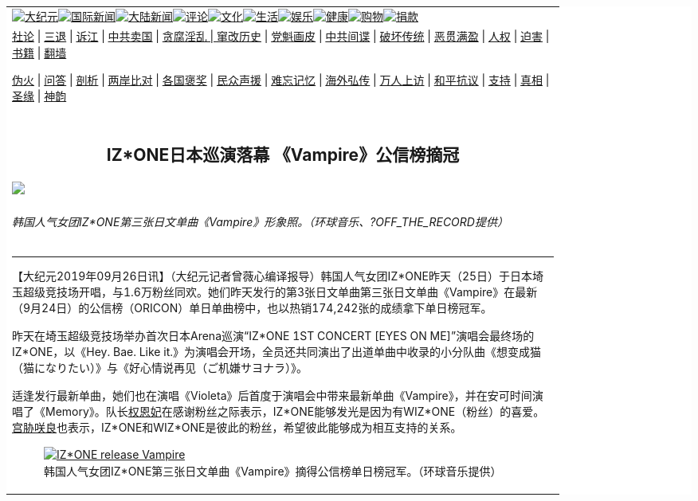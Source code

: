 <a name="1" id="1" target="_blank"></a><span id="1"></span>
<table border="0"><tr><td colspan="2" VALIGN=TOP><a href="https://github.com/asdfgt5/djy/blob/master/gb/nsc413.md#1"><img src="https://raw.githubusercontent.com/asdfgt5/1/master/t/djy/1.jpg" title="大纪元"></a><a href="https://github.com/asdfgt5/djy/blob/master/gb/n24hr.md#1"><img src="https://raw.githubusercontent.com/asdfgt5/1/master/t/djy/3.jpg" title="国际新闻"></a><a href="https://github.com/asdfgt5/djy/blob/master/gb/nsc413.md#1"><img src="https://raw.githubusercontent.com/asdfgt5/1/master/t/djy/4.jpg" title="大陆新闻"></a><a href="https://github.com/asdfgt5/djy/blob/master/gb/news392.md#1"><img src="https://raw.githubusercontent.com/asdfgt5/1/master/t/djy/5.jpg" title="评论"></a><a href="https://github.com/asdfgt5/djy/blob/master/gb/news2007.md#1"><img src="https://raw.githubusercontent.com/asdfgt5/1/master/t/djy/6.jpg" title="文化"></a><a href="https://github.com/asdfgt5/djy/blob/master/gb/news2008.md#1"><img src="https://raw.githubusercontent.com/asdfgt5/1/master/t/djy/7.jpg" title="生活"></a><a href="https://github.com/asdfgt5/djy/blob/master/gb/ncyule.md#1"><img src="https://raw.githubusercontent.com/asdfgt5/1/master/t/djy/8.jpg" title="娱乐"></a><a href="https://github.com/asdfgt5/djy/blob/master/gb/nsc1002.md#1"><img src="https://raw.githubusercontent.com/asdfgt5/1/master/t/djy/9.jpg" title="健康"><a href="https://www.youlucky.com"><img src="https://raw.githubusercontent.com/asdfgt5/1/master/t/djy/10.jpg" title="购物"></a><a href="https://www.supportepoch.org/donation?utm_medium=epochtimes&utm_source=referral&utm_campaign=donate_button_djyhomepage"><img src="https://raw.githubusercontent.com/asdfgt5/1/master/t/djy/12.jpg" title="捐款"></a></td></tr>
<tr><td colspan="2" VALIGN=TOP><a target="_blank" href="https://git.io/fjCRf">社论</a> | <a target="_blank" href="https://github.com/asdfgt5/djy/blob/master/gb/nf5657.md#1">三退</a> | <a target="_blank" href="https://github.com/asdfgt5/djy/blob/master/gb/nf6123.md#1">诉江</a> | <a target="_blank" href="https://github.com/asdfgt5/djy/blob/master/gb/nf1176117.md#1">中共卖国</a> | <a target="_blank" href="https://github.com/asdfgt5/djy/blob/master/gb/nf5773.md#1">贪腐淫乱 | <a target="_blank" href="https://github.com/asdfgt5/djy/blob/master/gb/nf1176115.md#1">窜改历史</a> | <a target="_blank" href="https://github.com/asdfgt5/djy/blob/master/gb/nf1176107.md#1">党魁画皮</a> | <a target="_blank" href="https://github.com/asdfgt5/djy/blob/master/gb/nf1320400.md#1">中共间谍</a> | <a target="_blank" href="https://github.com/asdfgt5/djy/blob/master/gb/nf1176114.md#1">破坏传统</a> | <a target="_blank" href="https://github.com/asdfgt5/djy/blob/master/gb/nf5287.md#1">恶贯满盈</a> | <a target="_blank" href="https://github.com/asdfgt5/djy/blob/master/gb/ncid278.md#1">人权</a> | <a target="_blank" href="https://github.com/asdfgt5/djy/blob/master/gb/nf1176111.md#1">迫害</a> | <a target="_blank" href="https://github.com/asdfgt5/djy/blob/master/gb/nf1235328.md#1">书籍</a> | <a target="_blank" href="https://github.com/asdfgt5/fq/blob/master/README.md?zsrh#1">翻墙</a></p><p><a target="_blank" href="https://github.com/asdfgt5/djy/blob/master/gb/nf5562.md#1">伪火</a> | <a target="_blank" href="https://github.com/asdfgt5/djy/blob/master/gb/nf4378.md#1">问答</a> | <a target="_blank" href="https://github.com/asdfgt5/djy/blob/master/gb/nf5792.md#1">剖析</a> | <a target="_blank" href="https://github.com/asdfgt5/djy/blob/master/gb/nf5735.md#1">两岸比对</a> | <a target="_blank" href="https://github.com/asdfgt5/djy/blob/master/gb/nf6119.md#1">各国褒奖</a> | <a target="_blank" href="https://github.com/asdfgt5/djy/blob/master/gb/nf6120.md#1">民众声援</a> | <a target="_blank" href="https://github.com/asdfgt5/djy/blob/master/gb/nf1188594.md#1">难忘记忆</a> | <a target="_blank" href="https://github.com/asdfgt5/djy/blob/master/gb/nf3180.md#1">海外弘传</a> | <a target="_blank" href="https://github.com/asdfgt5/djy/blob/master/gb/nf5410.md#1">万人上访</a> | <a target="_blank" href="https://github.com/asdfgt5/ntdtv/blob/master/gb/prog1530_1.md#1">和平抗议</a> | <a target="_blank" href="https://github.com/asdfgt5/djy/blob/master/gb/nf4386.md#1">支持</a> | <a target="_blank" href="https://github.com/asdfgt5/djy/blob/master/gb/nf4389.md#1">真相</a> | <a target="_blank" href="https://github.com/asdfgt5/djy/blob/master/gb/nf5790.md#1">圣缘</a> | <a target="_blank" href="https://github.com/asdfgt5/djy/blob/master/gb/nf4786.md#1">神韵</a></td></tr>
<tr><td VALIGN=TOP width="626"><h2 align=center>IZ*ONE日本巡演落幕 《Vampire》公信榜摘冠</h2>
<img src="http://i.epochtimes.com/assets/uploads/2019/09/190926021945100707-600x400.jpg" />
<h6>韩国人气女团IZ*ONE第三张日文单曲《Vampire》形象照。（环球音乐、?OFF_THE_RECORD提供）
</h6>
<hr>
<p>【大纪元2019年09月26日讯】（大纪元记者曾薇心编译报导）韩国人气女团IZ*ONE昨天（25日）于日本埼玉超级竞技场开唱，与1.6万粉丝同欢。她们昨天发行的第3张日文单曲第三张日文单曲《Vampire》在最新（9月24日）的公信榜（ORICON）单日单曲榜中，也以热销174,242张的成绩拿下单日榜冠军。</p>
<p>昨天在埼玉超级竞技场举办首次日本Arena巡演“IZ*ONE 1ST CONCERT [EYES ON ME]”演唱会最终场的IZ*ONE，以《Hey. Bae. Like it.》为演唱会开场，全员还共同演出了出道单曲中收录的小分队曲《想变成猫（猫になりたい）》与《好心情说再见（ご机嫌サヨナラ）》。</p>
<p>适逢发行最新单曲，她们也在演唱《Violeta》后首度于演唱会中带来最新单曲《Vampire》，并在安可时间演唱了《Memory》。队长<a href="https://github.com/asdfgt5/djy/blob/master/gb/tag/%E6%9D%83%E6%81%A9%E5%A6%83.md">权恩妃</a>在感谢粉丝之际表示，IZ*ONE能够发光是因为有WIZ*ONE（粉丝）的喜爱。<a href="https://github.com/asdfgt5/djy/blob/master/gb/tag/%E5%AE%AB%E8%83%81%E5%92%B2%E8%89%AF.md">宫胁咲良</a>也表示，IZ*ONE和WIZ*ONE是彼此的粉丝，希望彼此能够成为相互支持的关系。</p>
<figure id="attachment_11547982" style="width: 600px" class="wp-caption aligncenter"><a href="http://i.epochtimes.com/assets/uploads/2019/09/190919012520100707.jpg"><img class="size-large wp-image-11547982" title="IZ*ONE release Vampire" src="http://i.epochtimes.com/assets/uploads/2019/09/190919012520100707-600x599.jpg" alt="IZ*ONE release Vampire" width="600" b="599" /></a><figcaption class="wp-caption-text">韩国人气女团IZ*ONE第三张日文单曲《Vampire》摘得公信榜单日榜冠军。（环球音乐提供）</figcaption></figure>